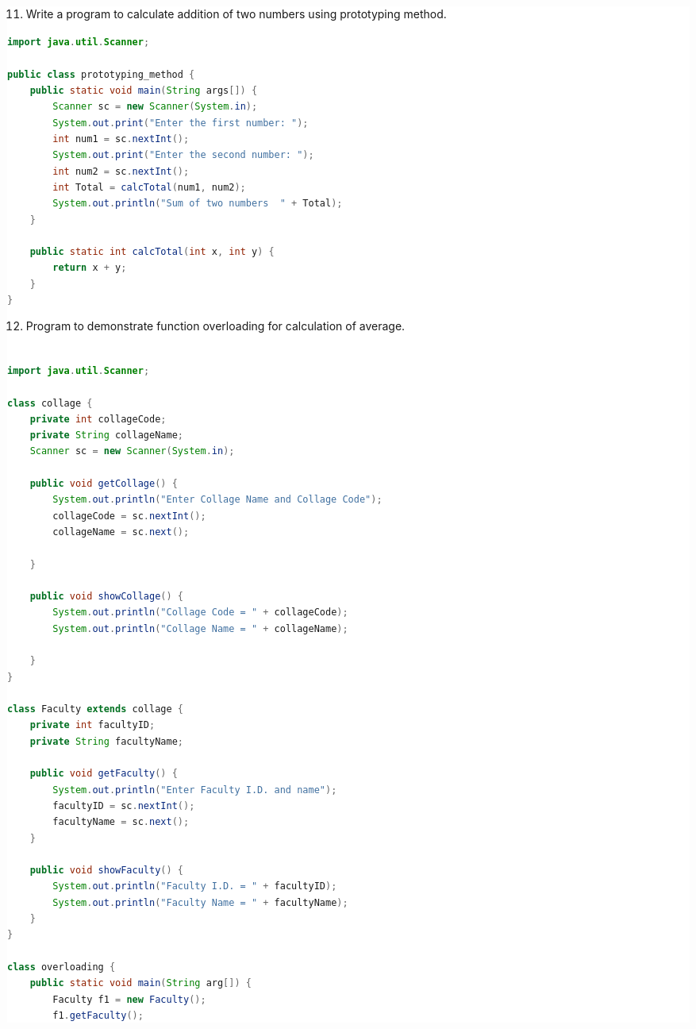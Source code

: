 11. Write a program to calculate addition of two numbers using prototyping method.
```java
import java.util.Scanner;

public class prototyping_method {
    public static void main(String args[]) {
        Scanner sc = new Scanner(System.in);
        System.out.print("Enter the first number: ");
        int num1 = sc.nextInt();
        System.out.print("Enter the second number: ");
        int num2 = sc.nextInt();
        int Total = calcTotal(num1, num2);
        System.out.println("Sum of two numbers  " + Total);
    }

    public static int calcTotal(int x, int y) {
        return x + y;
    }
}
```

12. Program to demonstrate function overloading for calculation of average.
```java

import java.util.Scanner;

class collage {
    private int collageCode;
    private String collageName;
    Scanner sc = new Scanner(System.in);

    public void getCollage() {
        System.out.println("Enter Collage Name and Collage Code");
        collageCode = sc.nextInt();
        collageName = sc.next();

    }

    public void showCollage() {
        System.out.println("Collage Code = " + collageCode);
        System.out.println("Collage Name = " + collageName);

    }
}

class Faculty extends collage {
    private int facultyID;
    private String facultyName;

    public void getFaculty() {
        System.out.println("Enter Faculty I.D. and name");
        facultyID = sc.nextInt();
        facultyName = sc.next();
    }

    public void showFaculty() {
        System.out.println("Faculty I.D. = " + facultyID);
        System.out.println("Faculty Name = " + facultyName);
    }
}

class overloading {
    public static void main(String arg[]) {
        Faculty f1 = new Faculty();
        f1.getFaculty();
```